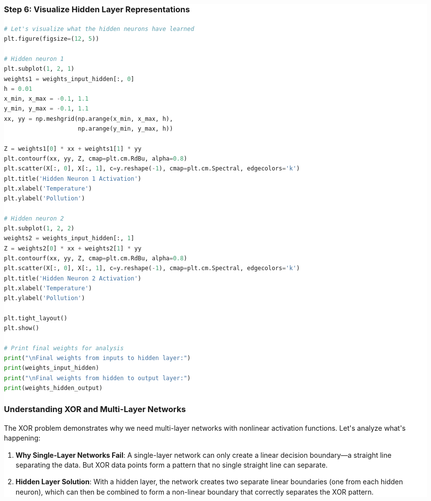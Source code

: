 ### Step 6: Visualize Hidden Layer Representations

```python
# Let's visualize what the hidden neurons have learned
plt.figure(figsize=(12, 5))

# Hidden neuron 1
plt.subplot(1, 2, 1)
weights1 = weights_input_hidden[:, 0]
h = 0.01
x_min, x_max = -0.1, 1.1
y_min, y_max = -0.1, 1.1
xx, yy = np.meshgrid(np.arange(x_min, x_max, h),
                     np.arange(y_min, y_max, h))

Z = weights1[0] * xx + weights1[1] * yy
plt.contourf(xx, yy, Z, cmap=plt.cm.RdBu, alpha=0.8)
plt.scatter(X[:, 0], X[:, 1], c=y.reshape(-1), cmap=plt.cm.Spectral, edgecolors='k')
plt.title('Hidden Neuron 1 Activation')
plt.xlabel('Temperature')
plt.ylabel('Pollution')

# Hidden neuron 2
plt.subplot(1, 2, 2)
weights2 = weights_input_hidden[:, 1]
Z = weights2[0] * xx + weights2[1] * yy
plt.contourf(xx, yy, Z, cmap=plt.cm.RdBu, alpha=0.8)
plt.scatter(X[:, 0], X[:, 1], c=y.reshape(-1), cmap=plt.cm.Spectral, edgecolors='k')
plt.title('Hidden Neuron 2 Activation')
plt.xlabel('Temperature')
plt.ylabel('Pollution')

plt.tight_layout()
plt.show()

# Print final weights for analysis
print("\nFinal weights from inputs to hidden layer:")
print(weights_input_hidden)
print("\nFinal weights from hidden to output layer:")
print(weights_hidden_output)
```

### Understanding XOR and Multi-Layer Networks

The XOR problem demonstrates why we need multi-layer networks with nonlinear activation functions. Let's analyze what's happening:

1. **Why Single-Layer Networks Fail**: A single-layer network can only create a linear decision boundary—a straight line separating the data. But XOR data points form a pattern that no single straight line can separate.

2. **Hidden Layer Solution**: With a hidden layer, the network creates two separate linear boundaries (one from each hidden neuron), which can then be combined to form a non-linear boundary that correctly separates the XOR pattern.
